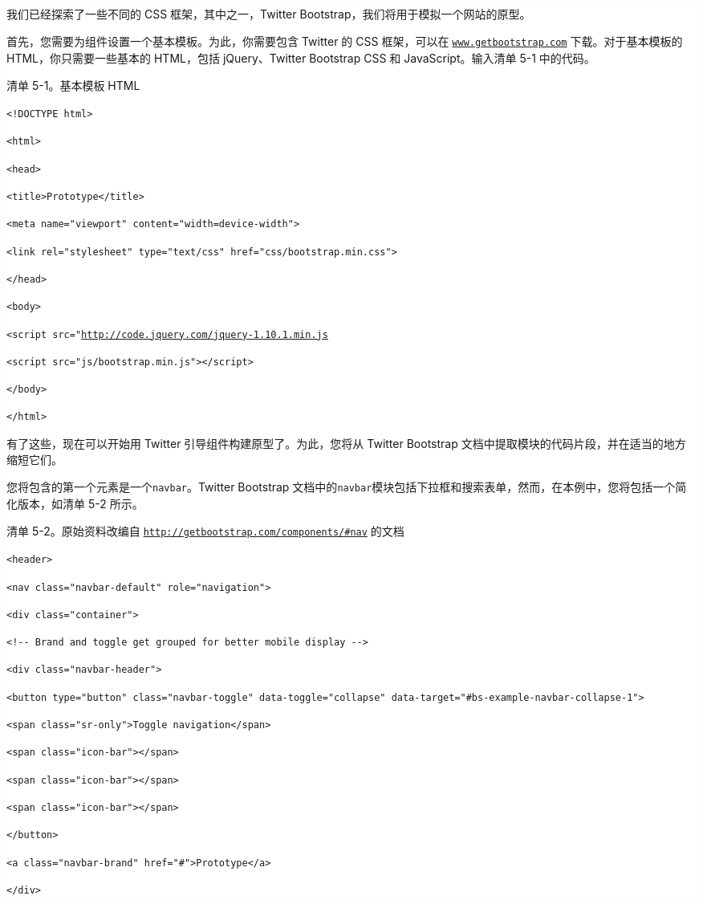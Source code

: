 我们已经探索了一些不同的 CSS 框架，其中之一，Twitter Bootstrap，我们将用于模拟一个网站的原型。

首先，您需要为组件设置一个基本模板。为此，你需要包含 Twitter 的 CSS 框架，可以在 [`www.getbootstrap.com`](http://www.getbootstrap.com/) 下载。对于基本模板的 HTML，你只需要一些基本的 HTML，包括 jQuery、Twitter Bootstrap CSS 和 JavaScript。输入清单 5-1 中的代码。

清单 5-1。基本模板 HTML

`<!DOCTYPE html>`

`<html>`

`<head>`

`<title>Prototype</title>`

`<meta name="viewport" content="width=device-width">`

`<link rel="stylesheet" type="text/css" href="css/bootstrap.min.css">`

`</head>`

`<body>`

`<script src="`[`http://code.jquery.com/jquery-1.10.1.min.js`](http://code.jquery.com/jquery-1.10.1.min.js)

`<script src="js/bootstrap.min.js"></script>`

`</body>`

`</html>`

有了这些，现在可以开始用 Twitter 引导组件构建原型了。为此，您将从 Twitter Bootstrap 文档中提取模块的代码片段，并在适当的地方缩短它们。

您将包含的第一个元素是一个`navbar`。Twitter Bootstrap 文档中的`navbar`模块包括下拉框和搜索表单，然而，在本例中，您将包括一个简化版本，如清单 5-2 所示。

清单 5-2。原始资料改编自 [`http://getbootstrap.com/components/#nav`](http://getbootstrap.com/components/#nav) 的文档

`<header>`

`<nav class="navbar-default" role="navigation">`

`<div class="container">`

`<!-- Brand and toggle get grouped for better mobile display -->`

`<div class="navbar-header">`

`<button type="button" class="navbar-toggle" data-toggle="collapse" data-target="#bs-example-navbar-collapse-1">`

`<span class="sr-only">Toggle navigation</span>`

`<span class="icon-bar"></span>`

`<span class="icon-bar"></span>`

`<span class="icon-bar"></span>`

`</button>`

`<a class="navbar-brand" href="#">Prototype</a>`

`</div>`
